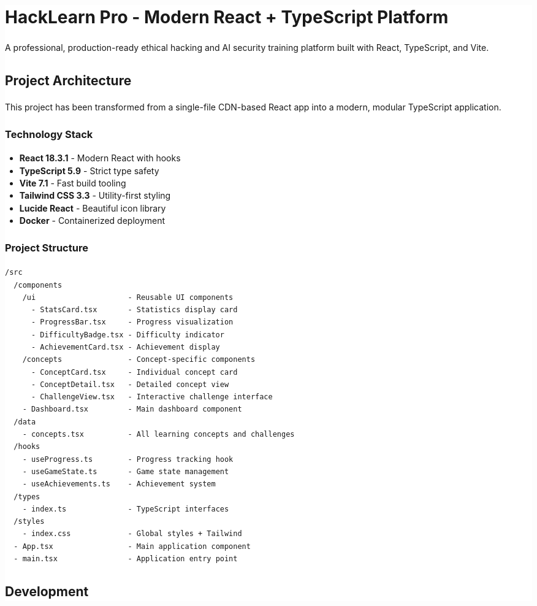 # HackLearn Pro - Modern React + TypeScript Platform

A professional, production-ready ethical hacking and AI security training platform built with React, TypeScript, and Vite.

## Project Architecture

This project has been transformed from a single-file CDN-based React app into a modern, modular TypeScript application.

### Technology Stack

- **React 18.3.1** - Modern React with hooks
- **TypeScript 5.9** - Strict type safety
- **Vite 7.1** - Fast build tooling
- **Tailwind CSS 3.3** - Utility-first styling
- **Lucide React** - Beautiful icon library
- **Docker** - Containerized deployment

### Project Structure

```
/src
  /components
    /ui                     - Reusable UI components
      - StatsCard.tsx       - Statistics display card
      - ProgressBar.tsx     - Progress visualization
      - DifficultyBadge.tsx - Difficulty indicator
      - AchievementCard.tsx - Achievement display
    /concepts               - Concept-specific components
      - ConceptCard.tsx     - Individual concept card
      - ConceptDetail.tsx   - Detailed concept view
      - ChallengeView.tsx   - Interactive challenge interface
    - Dashboard.tsx         - Main dashboard component
  /data
    - concepts.tsx          - All learning concepts and challenges
  /hooks
    - useProgress.ts        - Progress tracking hook
    - useGameState.ts       - Game state management
    - useAchievements.ts    - Achievement system
  /types
    - index.ts              - TypeScript interfaces
  /styles
    - index.css             - Global styles + Tailwind
  - App.tsx                 - Main application component
  - main.tsx                - Application entry point
```

## Development
